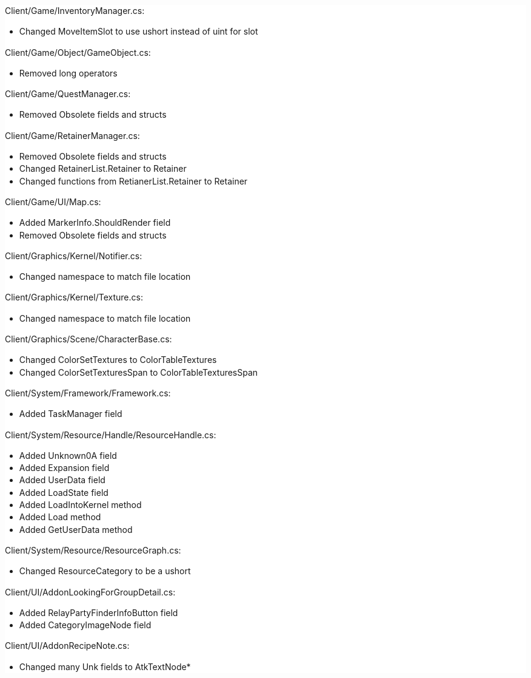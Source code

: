 Client/Game/InventoryManager.cs:

- Changed MoveItemSlot to use ushort instead of uint for slot

Client/Game/Object/GameObject.cs:

- Removed long operators

Client/Game/QuestManager.cs:

- Removed Obsolete fields and structs

Client/Game/RetainerManager.cs:

- Removed Obsolete fields and structs
- Changed RetainerList.Retainer to Retainer
- Changed functions from RetianerList.Retainer to Retainer

Client/Game/UI/Map.cs:

- Added MarkerInfo.ShouldRender field
- Removed Obsolete fields and structs

Client/Graphics/Kernel/Notifier.cs:

- Changed namespace to match file location

Client/Graphics/Kernel/Texture.cs:

- Changed namespace to match file location

Client/Graphics/Scene/CharacterBase.cs:

- Changed ColorSetTextures to ColorTableTextures
- Changed ColorSetTexturesSpan to ColorTableTexturesSpan

Client/System/Framework/Framework.cs:

- Added TaskManager field

Client/System/Resource/Handle/ResourceHandle.cs:

- Added Unknown0A field
- Added Expansion field
- Added UserData field
- Added LoadState field
- Added LoadIntoKernel method
- Added Load method
- Added GetUserData method

Client/System/Resource/ResourceGraph.cs:

- Changed ResourceCategory to be a ushort

Client/UI/AddonLookingForGroupDetail.cs:

- Added RelayPartyFinderInfoButton field
- Added CategoryImageNode field

Client/UI/AddonRecipeNote.cs:

- Changed many Unk fields to AtkTextNode\*
